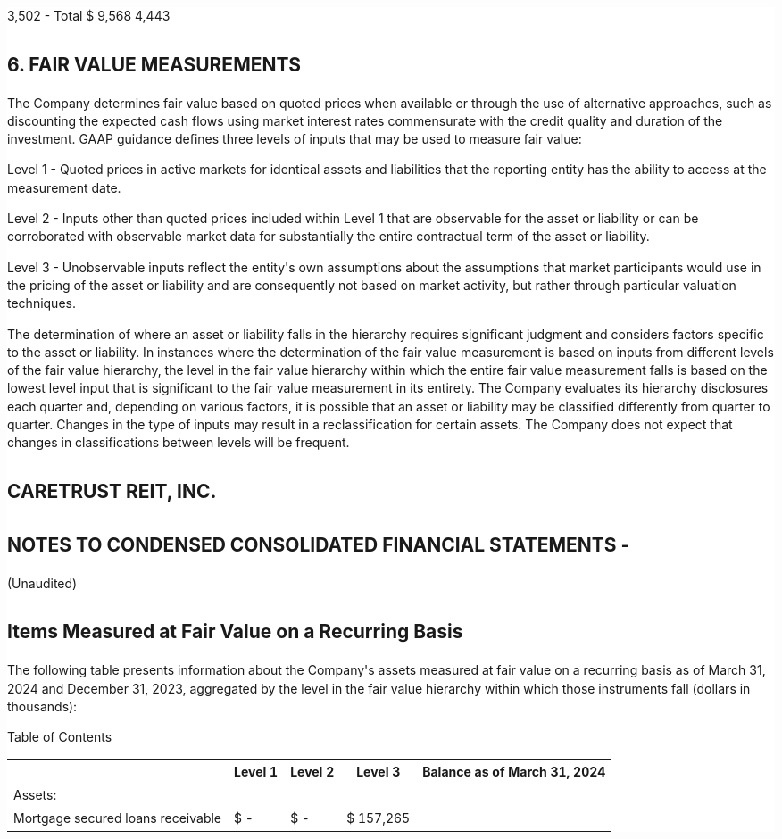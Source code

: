 <td>3,502</td>
<td>-</td>
</tr>
<tr>
<td>Total</td>
<td>$</td>
<td>9,568</td>
<td>4,443</td>
</tr>
</tbody>
</table>
<h2>6. FAIR VALUE MEASUREMENTS</h2>
<p>The Company determines fair value based on quoted prices when available or through the use of alternative approaches, such as discounting the expected cash flows using market interest rates commensurate with the credit quality and duration of the investment. GAAP guidance defines three levels of inputs that may be used to measure fair value:</p>
<p>Level 1 - Quoted prices in active markets for identical assets and liabilities that the reporting entity has the ability to access at the measurement date.</p>
<p>Level 2 - Inputs other than quoted prices included within Level 1 that are observable for the asset or liability or can be corroborated with observable market data for substantially the entire contractual term of the asset or liability.</p>
<p>Level 3 - Unobservable inputs reflect the entity's own assumptions about the assumptions that market participants would use in the pricing of the asset or liability and are consequently not based on market activity, but rather through particular valuation techniques.</p>
<p>The determination of where an asset or liability falls in the hierarchy requires significant judgment and considers factors specific to the asset or liability. In instances where the determination of the fair value measurement is based on inputs from different levels of the fair value hierarchy, the level in the fair value hierarchy within which the entire fair value measurement falls is based on the lowest level input that is significant to the fair value measurement in its entirety. The Company evaluates its hierarchy disclosures each quarter and, depending on various factors, it is possible that an asset or liability may be classified differently from quarter to quarter. Changes in the type of inputs may result in a reclassification for certain assets. The Company does not expect that changes in classifications between levels will be frequent.</p>
<h2>CARETRUST REIT, INC.</h2>
<h2>NOTES TO CONDENSED CONSOLIDATED FINANCIAL STATEMENTS -</h2>
<p>(Unaudited)</p>
<h2>Items Measured at Fair Value on a Recurring Basis</h2>
<p>The following table presents information about the Company's assets measured at fair value on a recurring basis as of March 31, 2024 and December 31, 2023, aggregated by the level in the fair value hierarchy within which those instruments fall (dollars in thousands):</p>
<p>Table of Contents</p>
<table>
<thead>
<tr>
<th></th>
<th>Level 1</th>
<th>Level 2</th>
<th>Level 3</th>
<th>Balance as of March 31, 2024</th>
</tr>
</thead>
<tbody>
<tr>
<td>Assets:</td>
<td></td>
<td></td>
<td></td>
<td></td>
</tr>
<tr>
<td>Mortgage secured loans receivable</td>
<td>$ -</td>
<td>$ -</td>
<td>$ 157,265</td>